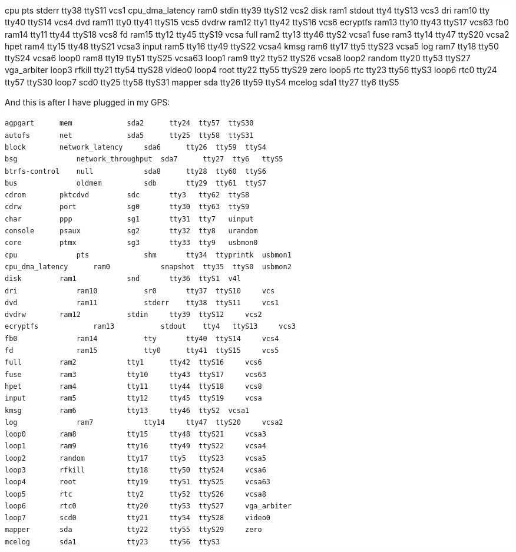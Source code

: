 cpu              pts             stderr    tty38  ttyS11     vcs1
cpu_dma_latency      ram0            stdin     tty39  ttyS12     vcs2
disk         ram1            stdout    tty4   ttyS13     vcs3
dri              ram10           tty       tty40  ttyS14     vcs4
dvd              ram11           tty0      tty41  ttyS15     vcs5
dvdrw        ram12           tty1      tty42  ttyS16     vcs6
ecryptfs             ram13           tty10     tty43  ttyS17     vcs63
fb0              ram14           tty11     tty44  ttyS18     vcs8
fd               ram15           tty12     tty45  ttyS19     vcsa
full         ram2            tty13     tty46  ttyS2  vcsa1
fuse         ram3            tty14     tty47  ttyS20     vcsa2
hpet         ram4            tty15     tty48  ttyS21     vcsa3
input        ram5            tty16     tty49  ttyS22     vcsa4
kmsg         ram6            tty17     tty5   ttyS23     vcsa5
log              ram7            tty18     tty50  ttyS24     vcsa6
loop0        ram8            tty19     tty51  ttyS25     vcsa63
loop1        ram9            tty2      tty52  ttyS26     vcsa8
loop2        random          tty20     tty53  ttyS27     vga_arbiter
loop3        rfkill          tty21     tty54  ttyS28     video0
loop4        root            tty22     tty55  ttyS29     zero
loop5        rtc             tty23     tty56  ttyS3
loop6        rtc0            tty24     tty57  ttyS30
loop7        scd0            tty25     tty58  ttyS31
mapper       sda             tty26     tty59  ttyS4
mcelog       sda1            tty27     tty6   ttyS5</code></pre>
<p>And this is after I have plugged in my GPS:</p>
<pre><code>agpgart      mem             sda2      tty24  tty57  ttyS30
autofs       net             sda5      tty25  tty58  ttyS31
block        network_latency     sda6      tty26  tty59  ttyS4
bsg              network_throughput  sda7      tty27  tty6   ttyS5
btrfs-control    null            sda8      tty28  tty60  ttyS6
bus              oldmem          sdb       tty29  tty61  ttyS7
cdrom        pktcdvd         sdc       tty3   tty62  ttyS8
cdrw         port            sg0       tty30  tty63  ttyS9
char         ppp             sg1       tty31  tty7   uinput
console      psaux           sg2       tty32  tty8   urandom
core         ptmx            sg3       tty33  tty9   usbmon0
cpu              pts             shm       tty34  ttyprintk  usbmon1
cpu_dma_latency      ram0            snapshot  tty35  ttyS0  usbmon2
disk         ram1            snd       tty36  ttyS1  v4l
dri              ram10           sr0       tty37  ttyS10     vcs
dvd              ram11           stderr    tty38  ttyS11     vcs1
dvdrw        ram12           stdin     tty39  ttyS12     vcs2
ecryptfs             ram13           stdout    tty4   ttyS13     vcs3
fb0              ram14           tty       tty40  ttyS14     vcs4
fd               ram15           tty0      tty41  ttyS15     vcs5
full         ram2            tty1      tty42  ttyS16     vcs6
fuse         ram3            tty10     tty43  ttyS17     vcs63
hpet         ram4            tty11     tty44  ttyS18     vcs8
input        ram5            tty12     tty45  ttyS19     vcsa
kmsg         ram6            tty13     tty46  ttyS2  vcsa1
log              ram7            tty14     tty47  ttyS20     vcsa2
loop0        ram8            tty15     tty48  ttyS21     vcsa3
loop1        ram9            tty16     tty49  ttyS22     vcsa4
loop2        random          tty17     tty5   ttyS23     vcsa5
loop3        rfkill          tty18     tty50  ttyS24     vcsa6
loop4        root            tty19     tty51  ttyS25     vcsa63
loop5        rtc             tty2      tty52  ttyS26     vcsa8
loop6        rtc0            tty20     tty53  ttyS27     vga_arbiter
loop7        scd0            tty21     tty54  ttyS28     video0
mapper       sda             tty22     tty55  ttyS29     zero
mcelog       sda1            tty23     tty56  ttyS3</code></pre>